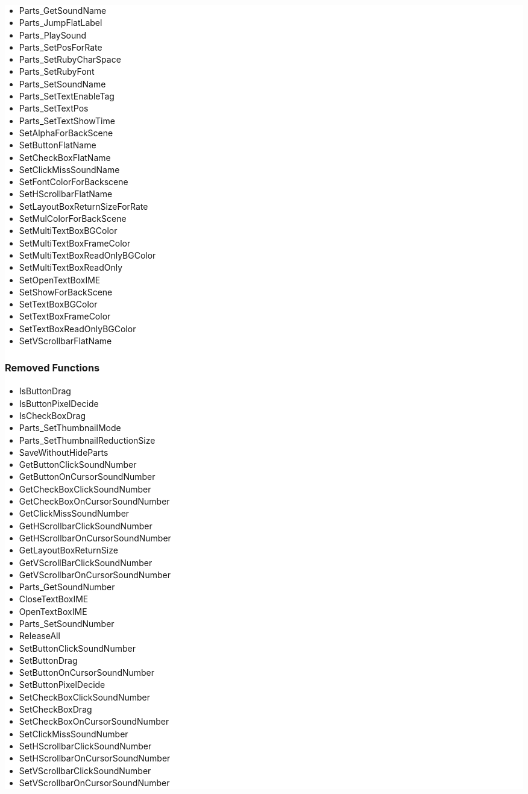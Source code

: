 * Parts\_GetSoundName
* Parts\_JumpFlatLabel
* Parts\_PlaySound
* Parts\_SetPosForRate
* Parts\_SetRubyCharSpace
* Parts\_SetRubyFont
* Parts\_SetSoundName
* Parts\_SetTextEnableTag
* Parts\_SetTextPos
* Parts\_SetTextShowTime
* SetAlphaForBackScene
* SetButtonFlatName
* SetCheckBoxFlatName
* SetClickMissSoundName
* SetFontColorForBackscene
* SetHScrollbarFlatName
* SetLayoutBoxReturnSizeForRate
* SetMulColorForBackScene
* SetMultiTextBoxBGColor
* SetMultiTextBoxFrameColor
* SetMultiTextBoxReadOnlyBGColor
* SetMultiTextBoxReadOnly
* SetOpenTextBoxIME
* SetShowForBackScene
* SetTextBoxBGColor
* SetTextBoxFrameColor
* SetTextBoxReadOnlyBGColor
* SetVScrollbarFlatName

### Removed Functions

* IsButtonDrag
* IsButtonPixelDecide
* IsCheckBoxDrag
* Parts\_SetThumbnailMode
* Parts\_SetThumbnailReductionSize
* SaveWithoutHideParts
* GetButtonClickSoundNumber
* GetButtonOnCursorSoundNumber
* GetCheckBoxClickSoundNumber
* GetCheckBoxOnCursorSoundNumber
* GetClickMissSoundNumber
* GetHScrollbarClickSoundNumber
* GetHScrollbarOnCursorSoundNumber
* GetLayoutBoxReturnSize
* GetVScrollBarClickSoundNumber
* GetVScrollbarOnCursorSoundNumber
* Parts\_GetSoundNumber
* CloseTextBoxIME
* OpenTextBoxIME
* Parts\_SetSoundNumber
* ReleaseAll
* SetButtonClickSoundNumber
* SetButtonDrag
* SetButtonOnCursorSoundNumber
* SetButtonPixelDecide
* SetCheckBoxClickSoundNumber
* SetCheckBoxDrag
* SetCheckBoxOnCursorSoundNumber
* SetClickMissSoundNumber
* SetHScrollbarClickSoundNumber
* SetHScrollbarOnCursorSoundNumber
* SetVScrollbarClickSoundNumber
* SetVScrollbarOnCursorSoundNumber